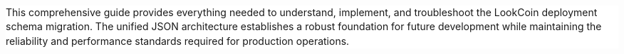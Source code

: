 
This comprehensive guide provides everything needed to understand, implement, and troubleshoot the LookCoin deployment schema migration. The unified JSON architecture establishes a robust foundation for future development while maintaining the reliability and performance standards required for production operations.